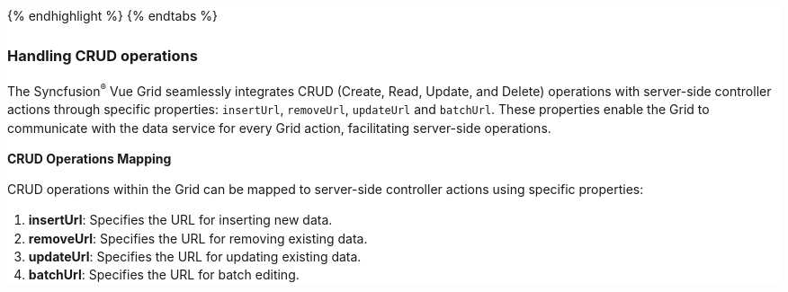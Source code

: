 </template>
<script>
  import { GridComponent, ColumnsDirective, ColumnDirective, Page } from '@syncfusion/ej2-vue-grids';
  import { DataManager, UrlAdaptor } from '@syncfusion/ej2-data';
  export default {
    name: "App",
    components: {
      'ejs-grid': GridComponent,
      'e-columns': ColumnsDirective,
      'e-column': ColumnDirective
    },
    data() {
      return {
        data: new DataManager({
          url: 'https://localhost:xxxx/api/Grid',
          adaptor: new UrlAdaptor(),
        }),
      };
    },
    provide: {
      grid: [Page]
    }
  };
</script>
<style>
  @import "../node_modules/@syncfusion/ej2-base/styles/tailwind.css";
  @import "../node_modules/@syncfusion/ej2-buttons/styles/tailwind.css";
  @import "../node_modules/@syncfusion/ej2-calendars/styles/tailwind.css";
  @import "../node_modules/@syncfusion/ej2-dropdowns/styles/tailwind.css";
  @import "../node_modules/@syncfusion/ej2-inputs/styles/tailwind.css";
  @import "../node_modules/@syncfusion/ej2-navigations/styles/tailwind.css";
  @import "../node_modules/@syncfusion/ej2-popups/styles/tailwind.css";
  @import "../node_modules/@syncfusion/ej2-splitbuttons/styles/tailwind.css";
  @import "../node_modules/@syncfusion/ej2-vue-grids/styles/tailwind.css";
</style>

{% endhighlight %}
{% endtabs %}

### Handling CRUD operations

The Syncfusion<sup style="font-size:70%">&reg;</sup> Vue Grid seamlessly integrates CRUD (Create, Read, Update, and Delete) operations with server-side controller actions through specific properties: `insertUrl`, `removeUrl`, `updateUrl` and `batchUrl`. These properties enable the Grid to communicate with the data service for every Grid action, facilitating server-side operations.

**CRUD Operations Mapping**

CRUD operations within the Grid can be mapped to server-side controller actions using specific properties:

1. **insertUrl**: Specifies the URL for inserting new data.
2. **removeUrl**: Specifies the URL for removing existing data.
3. **updateUrl**: Specifies the URL for updating existing data.
4. **batchUrl**: Specifies the URL for batch editing.

